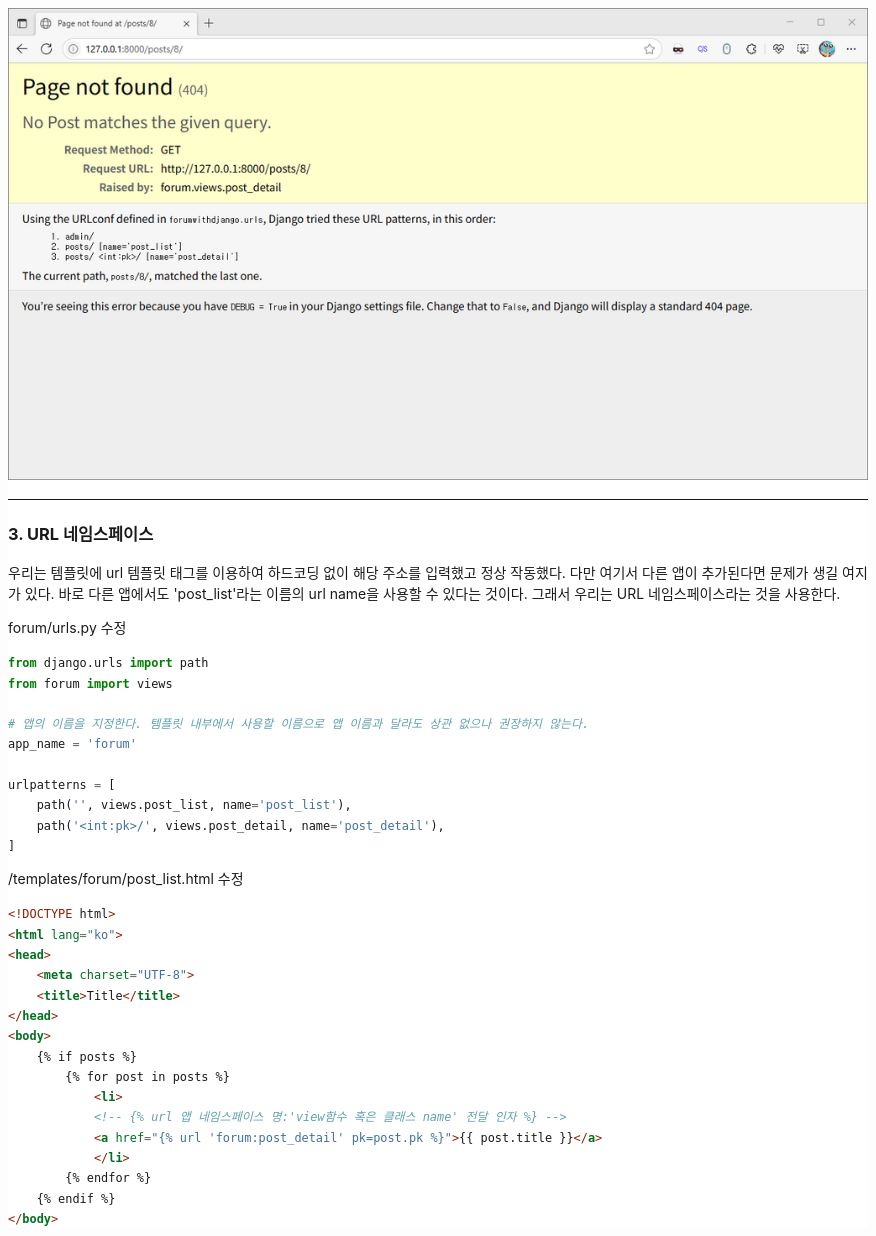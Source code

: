 ![스크린샷](/statics/04/04_04.png)

---

### 3. URL 네임스페이스
우리는 템플릿에 url 템플릿 태그를 이용하여 하드코딩 없이 해당 주소를 입력했고 정상 작동했다. 
다만 여기서 다른 앱이 추가된다면 문제가 생길 여지가 있다. 바로 다른 앱에서도 'post_list'라는 이름의 url name을 사용할 수 있다는 것이다. 
그래서 우리는 URL 네임스페이스라는 것을 사용한다.

forum/urls.py 수정
```python
from django.urls import path
from forum import views

# 앱의 이름을 지정한다. 템플릿 내부에서 사용할 이름으로 앱 이름과 달라도 상관 없으나 권장하지 않는다.
app_name = 'forum'

urlpatterns = [
    path('', views.post_list, name='post_list'),
    path('<int:pk>/', views.post_detail, name='post_detail'),
]
```

/templates/forum/post_list.html 수정
```html
<!DOCTYPE html>
<html lang="ko">
<head>
    <meta charset="UTF-8">
    <title>Title</title>
</head>
<body>
    {% if posts %}
        {% for post in posts %}
            <li>
            <!-- {% url 앱 네임스페이스 명:'view함수 혹은 클래스 name' 전달 인자 %} -->
            <a href="{% url 'forum:post_detail' pk=post.pk %}">{{ post.title }}</a>
            </li>
        {% endfor %}
    {% endif %}
</body>
```
